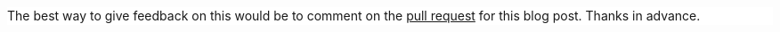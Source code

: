 The best way to give feedback on this would be to comment on the [pull request](https://github.com/bitcoindevkit/bitcoindevkit.org/pull/100) for this blog post.
Thanks in advance.

[X window system]: https://en.wikipedia.org/wiki/X_Window_System
[The Art of UNIX Programming]: https://en.wikipedia.org/wiki/The_Art_of_Unix_Programming
[`Wallet`]: https://docs.rs/bdk/latest/bdk/wallet/struct.Wallet.html
[`CoinSelectionAlgorithm`]: https://docs.rs/bdk/latest/bdk/wallet/coin_selection/trait.CoinSelectionAlgorithm.html
[`Signer`]: https://docs.rs/bdk/latest/bdk/wallet/signer/trait.Signer.html
[`WalletSync`]: https://docs.rs/bdk/latest/bdk/blockchain/trait.walletsync.html
[Sensei]: https://l2.technology/sensei
[`Database`]: https://docs.rs/bdk/latest/bdk/database/trait.Database.html
